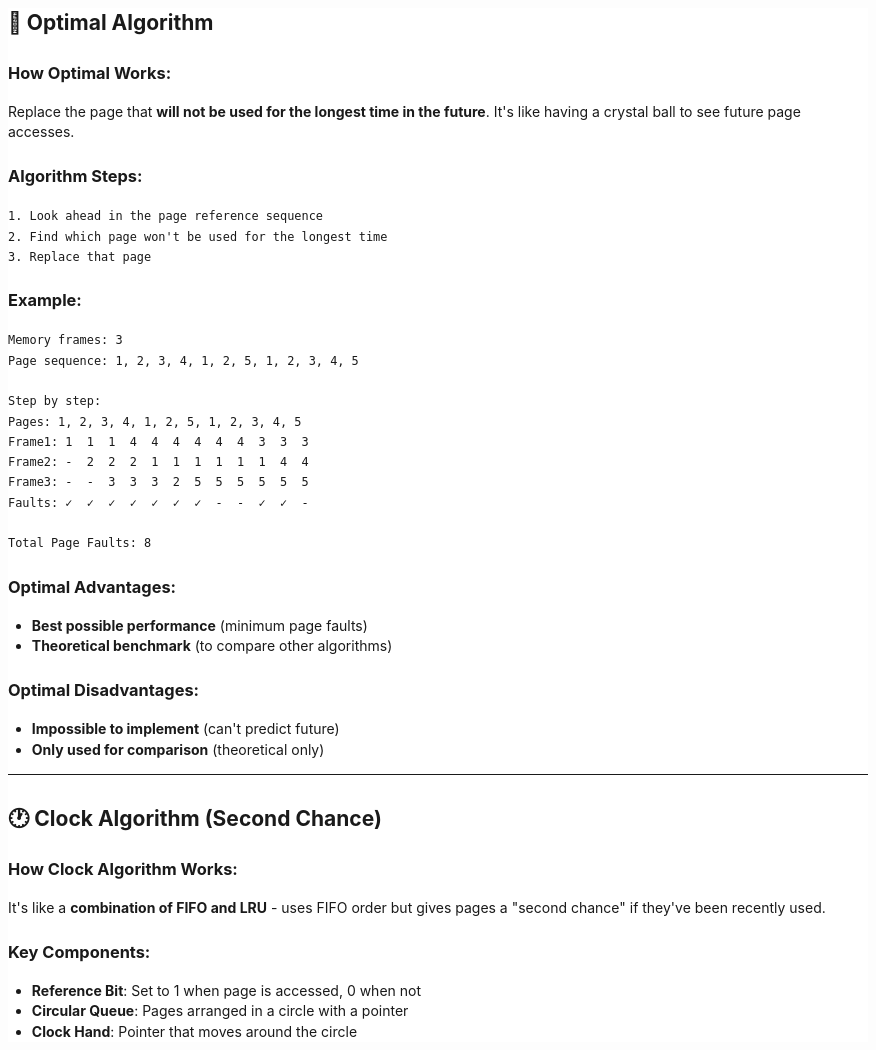 
## 🎯 Optimal Algorithm

### How Optimal Works:
Replace the page that **will not be used for the longest time in the future**. It's like having a crystal ball to see future page accesses.

### Algorithm Steps:
```
1. Look ahead in the page reference sequence
2. Find which page won't be used for the longest time
3. Replace that page
```

### Example:
```
Memory frames: 3
Page sequence: 1, 2, 3, 4, 1, 2, 5, 1, 2, 3, 4, 5

Step by step:
Pages: 1, 2, 3, 4, 1, 2, 5, 1, 2, 3, 4, 5
Frame1: 1  1  1  4  4  4  4  4  4  3  3  3
Frame2: -  2  2  2  1  1  1  1  1  1  4  4
Frame3: -  -  3  3  3  2  5  5  5  5  5  5
Faults: ✓  ✓  ✓  ✓  ✓  ✓  ✓  -  -  ✓  ✓  -

Total Page Faults: 8
```

### Optimal Advantages:
- **Best possible performance** (minimum page faults)
- **Theoretical benchmark** (to compare other algorithms)

### Optimal Disadvantages:
- **Impossible to implement** (can't predict future)
- **Only used for comparison** (theoretical only)

---

## 🕐 Clock Algorithm (Second Chance)

### How Clock Algorithm Works:
It's like a **combination of FIFO and LRU** - uses FIFO order but gives pages a "second chance" if they've been recently used.

### Key Components:
- **Reference Bit**: Set to 1 when page is accessed, 0 when not
- **Circular Queue**: Pages arranged in a circle with a pointer
- **Clock Hand**: Pointer that moves around the circle
